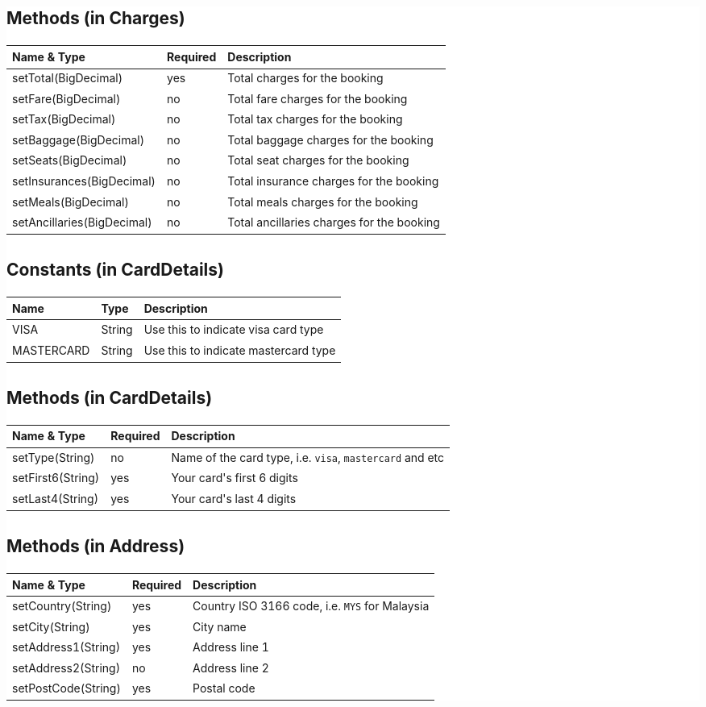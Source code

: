

## Methods (in Charges)

| Name & Type | Required | Description |
| :---  | :--- | :--- |
| setTotal(BigDecimal) | yes | Total charges for the booking |
| setFare(BigDecimal) | no | Total fare charges for the booking |
| setTax(BigDecimal) | no | Total tax charges for the booking |
| setBaggage(BigDecimal) | no | Total baggage charges for the booking  |
| setSeats(BigDecimal) | no | Total seat charges for the booking |
| setInsurances(BigDecimal) | no | Total insurance charges for the  booking |
| setMeals(BigDecimal) | no | Total meals charges for the booking |
| setAncillaries(BigDecimal) | no | Total ancillaries charges for the booking |


## Constants (in CardDetails)

| Name | Type  | Description |
| :--- | :---  | :--- | 
| VISA | String | Use this to indicate visa card type |
| MASTERCARD | String | Use this to indicate mastercard type |


## Methods (in CardDetails)

| Name & Type | Required | Description |
| :---  | :--- | :--- |
| setType(String) | no | Name of the card type, i.e. `visa`, `mastercard` and etc  |
| setFirst6(String) | yes | Your card's first 6 digits |
| setLast4(String) | yes | Your card's last 4 digits |


## Methods (in Address)

| Name & Type | Required | Description |
| :---  | :--- | :--- |
| setCountry(String) | yes | Country ISO 3166 code, i.e. `MYS` for Malaysia |
| setCity(String) | yes | City name|
| setAddress1(String) | yes | Address line 1 |
| setAddress2(String)  | no | Address line 2 |
| setPostCode(String) | yes | Postal code |
